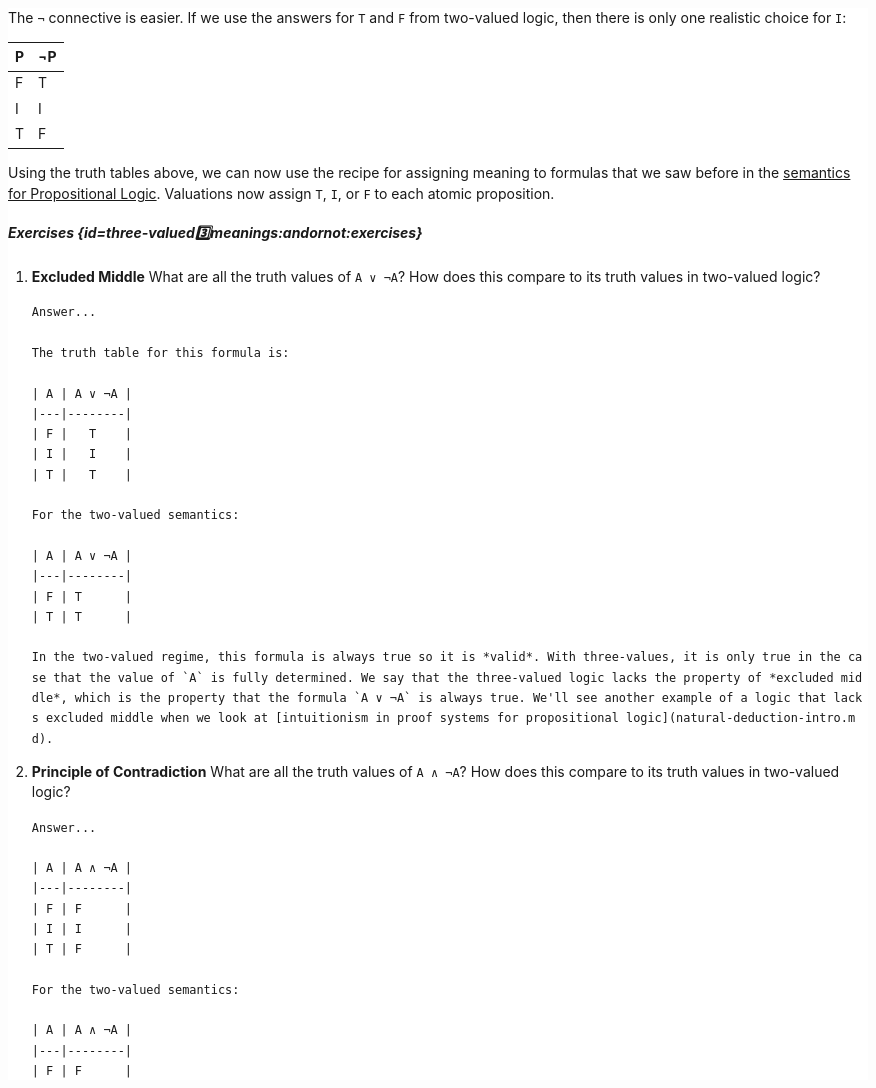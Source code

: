 The `¬` connective is easier. If we use the answers for `T` and `F` from two-valued logic, then there is only one realistic choice for `I`:

| P | ¬P |
|---|----|
| F | T  |
| I | I  |
| T | F  |

Using the truth tables above, we can now use the recipe for assigning meaning to formulas that we saw before in the [semantics for Propositional Logic](prop-logic-semantics.md). Valuations now assign `T`, `I`, or `F` to each atomic proposition.

##### Exercises {id=three-valued:three:meanings:andornot:exercises}

1. **Excluded Middle** What are all the truth values of `A ∨ ¬A`? How does this compare to its truth values in two-valued logic?

   ```textbox {id=three-valued-1}
   ```

   ```details
   Answer...

   The truth table for this formula is:

   | A | A ∨ ¬A |
   |---|--------|
   | F |   T    |
   | I |   I    |
   | T |   T    |

   For the two-valued semantics:

   | A | A ∨ ¬A |
   |---|--------|
   | F | T      |
   | T | T      |

   In the two-valued regime, this formula is always true so it is *valid*. With three-values, it is only true in the case that the value of `A` is fully determined. We say that the three-valued logic lacks the property of *excluded middle*, which is the property that the formula `A ∨ ¬A` is always true. We'll see another example of a logic that lacks excluded middle when we look at [intuitionism in proof systems for propositional logic](natural-deduction-intro.md).
   ```

2. **Principle of Contradiction** What are all the truth values of `A ∧ ¬A`? How does this compare to its truth values in two-valued logic?

   ```textbox {id=three-valued-2}
   ```

   ```details
   Answer...

   | A | A ∧ ¬A |
   |---|--------|
   | F | F      |
   | I | I      |
   | T | F      |

   For the two-valued semantics:

   | A | A ∧ ¬A |
   |---|--------|
   | F | F      |
   ```